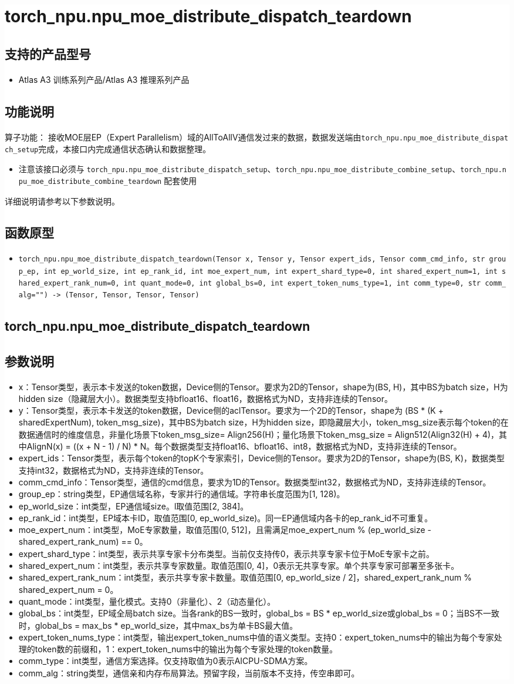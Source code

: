 # torch_npu.npu_moe_distribute_dispatch_teardown

## 支持的产品型号

- <term>Atlas A3 训练系列产品/Atlas A3 推理系列产品</term>

## 功能说明

算子功能：
接收MOE层EP（Expert Parallelism）域的AllToAllV通信发过来的数据，数据发送端由`torch_npu.npu_moe_distribute_dispatch_setup`完成，本接口内完成通信状态确认和数据整理。

- 注意该接口必须与 `torch_npu.npu_moe_distribute_dispatch_setup`、`torch_npu.npu_moe_distribute_combine_setup`、`torch_npu.npu_moe_distribute_combine_teardown` 配套使用

详细说明请参考以下参数说明。

## 函数原型

* `torch_npu.npu_moe_distribute_dispatch_teardown(Tensor x, Tensor y, Tensor expert_ids, Tensor comm_cmd_info, str group_ep, int ep_world_size, int ep_rank_id, int moe_expert_num, int expert_shard_type=0, int shared_expert_num=1, int shared_expert_rank_num=0, int quant_mode=0, int global_bs=0, int expert_token_nums_type=1, int comm_type=0, str comm_alg="") -> (Tensor, Tensor, Tensor, Tensor)`

## torch\_npu.npu\_moe\_distribute\_dispatch\_teardown
## 参数说明

-   x：Tensor类型，表示本卡发送的token数据，Device侧的Tensor。要求为2D的Tensor，shape为\(BS, H\)，其中BS为batch size，H为hidden size（隐藏层大小）。数据类型支持bfloat16、float16，数据格式为ND，支持非连续的Tensor。
-   y：Tensor类型，表示本卡发送的token数据，Device侧的aclTensor。要求为一个2D的Tensor，shape为 \(BS \* \(K \+ sharedExpertNum\), token\_msg\_size\)，其中BS为batch size，H为hidden size，即隐藏层大小，token\_msg\_size表示每个token的在数据通信时的维度信息，非量化场景下token\_msg\_size= Align256\(H\)；量化场景下token\_msg\_size = Align512\(Align32\(H\) + 4\)，其中AlignN\(x\) = \(\(x \+ N \- 1\) / N\) \* N。每个数据类型支持float16、bfloat16、int8，数据格式为ND，支持非连续的Tensor。
-   expert\_ids：Tensor类型，表示每个token的topK个专家索引，Device侧的Tensor。要求为2D的Tensor，shape为\(BS, K\)，数据类型支持int32，数据格式为ND，支持非连续的Tensor。
-   comm\_cmd\_info：Tensor类型，通信的cmd信息，要求为1D的Tensor。数据类型int32，数据格式为ND，支持非连续的Tensor。
-   group\_ep：string类型，EP通信域名称，专家并行的通信域。字符串长度范围为\[1, 128\)。
-   ep\_world\_size：int类型，EP通信域size。l取值范围\[2, 384\]。
-   ep\_rank\_id：int类型，EP域本卡ID，取值范围\[0, ep\_world\_size\)。同一EP通信域内各卡的ep\_rank\_id不可重复。
-   moe\_expert\_num：int类型，MoE专家数量，取值范围\(0, 512\]，且需满足moe\_expert\_num % \(ep\_world\_size - shared\_expert\_rank\_num\) == 0。
-   expert\_shard\_type：int类型，表示共享专家卡分布类型。当前仅支持传0，表示共享专家卡位于MoE专家卡之前。
-   shared\_expert\_num：int类型，表示共享专家数量。取值范围[0, 4]，0表示无共享专家。单个共享专家可部署至多张卡。
-   shared\_expert\_rank\_num：int类型，表示共享专家卡数量。取值范围\[0, ep\_world\_size / 2\]，shared\_expert\_rank\_num % shared\_expert\_num = 0。
-   quant\_mode：int类型，量化模式。支持0（非量化）、2（动态量化）。
-   global\_bs：int类型，EP域全局batch size。当各rank的BS一致时，global\_bs = BS \* ep\_world\_size或global\_bs = 0；当BS不一致时，global\_bs = max\_bs \* ep\_world\_size，其中max\_bs为单卡BS最大值。
-   expert\_token\_nums\_type：int类型，输出expert\_token\_nums中值的语义类型。支持0：expert\_token\_nums中的输出为每个专家处理的token数的前缀和，1：expert\_token\_nums中的输出为每个专家处理的token数量。
-   comm\_type：int类型，通信方案选择。仅支持取值为0表示AICPU-SDMA方案。
-   comm\_alg：string类型，通信亲和内存布局算法。预留字段，当前版本不支持，传空串即可。
